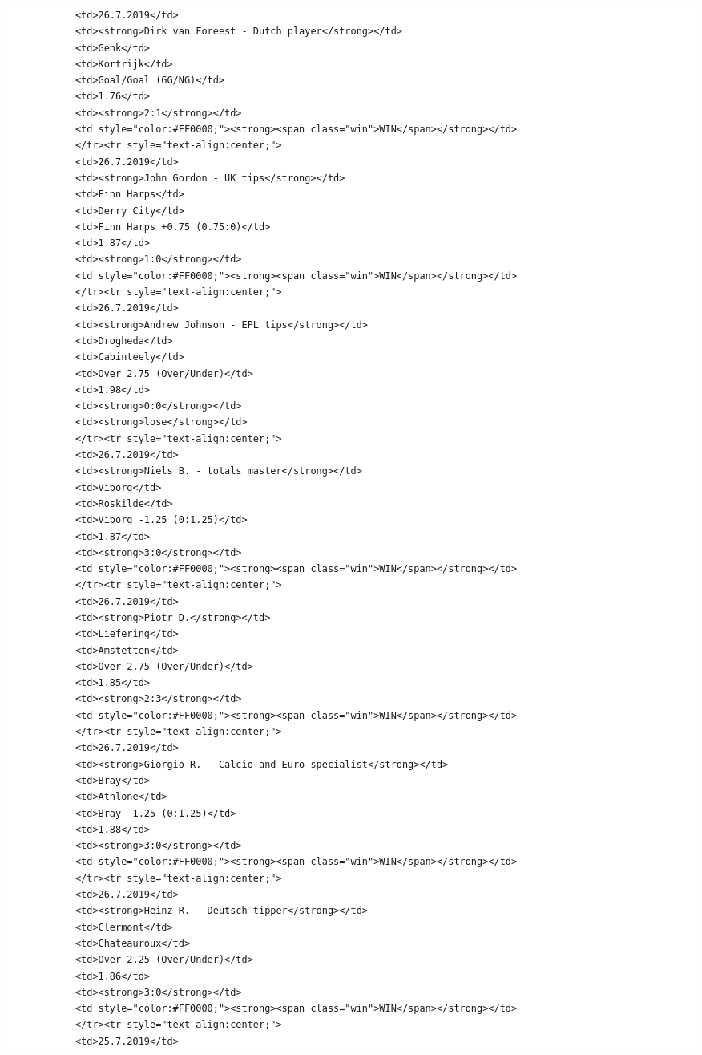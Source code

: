                 <td>26.7.2019</td>
                <td><strong>Dirk van Foreest - Dutch player</strong></td>
                <td>Genk</td>
                <td>Kortrijk</td>
                <td>Goal/Goal (GG/NG)</td>
                <td>1.76</td>
                <td><strong>2:1</strong></td>
                <td style="color:#FF0000;"><strong><span class="win">WIN</span></strong></td>
                </tr><tr style="text-align:center;">
                <td>26.7.2019</td>
                <td><strong>John Gordon - UK tips</strong></td>
                <td>Finn Harps</td>
                <td>Derry City</td>
                <td>Finn Harps +0.75 (0.75:0)</td>
                <td>1.87</td>
                <td><strong>1:0</strong></td>
                <td style="color:#FF0000;"><strong><span class="win">WIN</span></strong></td>
                </tr><tr style="text-align:center;">
                <td>26.7.2019</td>
                <td><strong>Andrew Johnson - EPL tips</strong></td>
                <td>Drogheda</td>
                <td>Cabinteely</td>
                <td>Over 2.75 (Over/Under)</td>
                <td>1.98</td>
                <td><strong>0:0</strong></td>
                <td><strong>lose</strong></td>
                </tr><tr style="text-align:center;">
                <td>26.7.2019</td>
                <td><strong>Niels B. - totals master</strong></td>
                <td>Viborg</td>
                <td>Roskilde</td>
                <td>Viborg -1.25 (0:1.25)</td>
                <td>1.87</td>
                <td><strong>3:0</strong></td>
                <td style="color:#FF0000;"><strong><span class="win">WIN</span></strong></td>
                </tr><tr style="text-align:center;">
                <td>26.7.2019</td>
                <td><strong>Piotr D.</strong></td>
                <td>Liefering</td>
                <td>Amstetten</td>
                <td>Over 2.75 (Over/Under)</td>
                <td>1.85</td>
                <td><strong>2:3</strong></td>
                <td style="color:#FF0000;"><strong><span class="win">WIN</span></strong></td>
                </tr><tr style="text-align:center;">
                <td>26.7.2019</td>
                <td><strong>Giorgio R. - Calcio and Euro specialist</strong></td>
                <td>Bray</td>
                <td>Athlone</td>
                <td>Bray -1.25 (0:1.25)</td>
                <td>1.88</td>
                <td><strong>3:0</strong></td>
                <td style="color:#FF0000;"><strong><span class="win">WIN</span></strong></td>
                </tr><tr style="text-align:center;">
                <td>26.7.2019</td>
                <td><strong>Heinz R. - Deutsch tipper</strong></td>
                <td>Clermont</td>
                <td>Chateauroux</td>
                <td>Over 2.25 (Over/Under)</td>
                <td>1.86</td>
                <td><strong>3:0</strong></td>
                <td style="color:#FF0000;"><strong><span class="win">WIN</span></strong></td>
                </tr><tr style="text-align:center;">
                <td>25.7.2019</td>